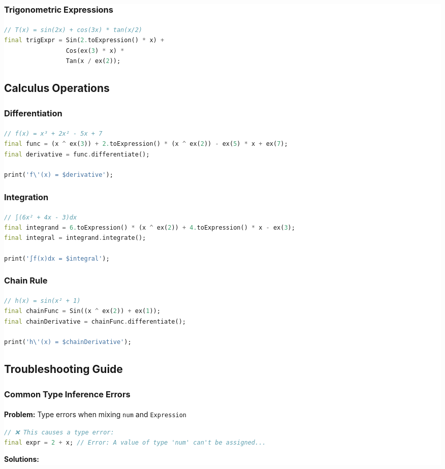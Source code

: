 ### Trigonometric Expressions

```dart
// T(x) = sin(2x) + cos(3x) * tan(x/2)
final trigExpr = Sin(2.toExpression() * x) + 
                 Cos(ex(3) * x) * 
                 Tan(x / ex(2));
```

## Calculus Operations

### Differentiation

```dart
// f(x) = x³ + 2x² - 5x + 7
final func = (x ^ ex(3)) + 2.toExpression() * (x ^ ex(2)) - ex(5) * x + ex(7);
final derivative = func.differentiate();

print('f\'(x) = $derivative');
```

### Integration

```dart
// ∫(6x² + 4x - 3)dx
final integrand = 6.toExpression() * (x ^ ex(2)) + 4.toExpression() * x - ex(3);
final integral = integrand.integrate();

print('∫f(x)dx = $integral');
```

### Chain Rule

```dart
// h(x) = sin(x² + 1)
final chainFunc = Sin((x ^ ex(2)) + ex(1));
final chainDerivative = chainFunc.differentiate();

print('h\'(x) = $chainDerivative');
```

## Troubleshooting Guide

### Common Type Inference Errors

**Problem:** Type errors when mixing `num` and `Expression`

```dart
// ❌ This causes a type error:
final expr = 2 + x; // Error: A value of type 'num' can't be assigned...
```

**Solutions:**
